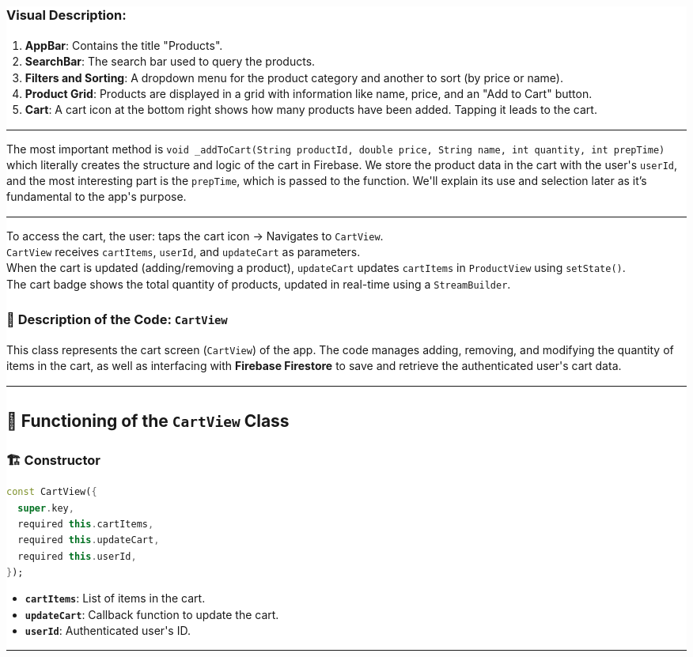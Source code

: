 ### **Visual Description**:

1. **AppBar**: Contains the title "Products".
2. **SearchBar**: The search bar used to query the products.
3. **Filters and Sorting**: A dropdown menu for the product category and another to sort (by price or name).
4. **Product Grid**: Products are displayed in a grid with information like name, price, and an "Add to Cart" button.
5. **Cart**: A cart icon at the bottom right shows how many products have been added. Tapping it leads to the cart.

---

The most important method is `void _addToCart(String productId, double price, String name, int quantity, int prepTime)` which literally creates the structure and logic of the cart in Firebase. We store the product data in the cart with the user's `userId`, and the most interesting part is the `prepTime`, which is passed to the function. We'll explain its use and selection later as it’s fundamental to the app's purpose.

---

To access the cart, the user: taps the cart icon → Navigates to `CartView`.  
`CartView` receives `cartItems`, `userId`, and `updateCart` as parameters.  
When the cart is updated (adding/removing a product), `updateCart` updates `cartItems` in `ProductView` using `setState()`.  
The cart badge shows the total quantity of products, updated in real-time using a `StreamBuilder`.




### 📌 **Description of the Code: `CartView`**

This class represents the cart screen (`CartView`) of the app. The code manages adding, removing, and modifying the quantity of items in the cart, as well as interfacing with **Firebase Firestore** to save and retrieve the authenticated user's cart data.

---

## 🔹 **Functioning of the `CartView` Class**
### 🏗 **Constructor**  
```dart
const CartView({
  super.key,
  required this.cartItems,
  required this.updateCart,
  required this.userId,
});
```
- **`cartItems`**: List of items in the cart.  
- **`updateCart`**: Callback function to update the cart.  
- **`userId`**: Authenticated user's ID.  

---
